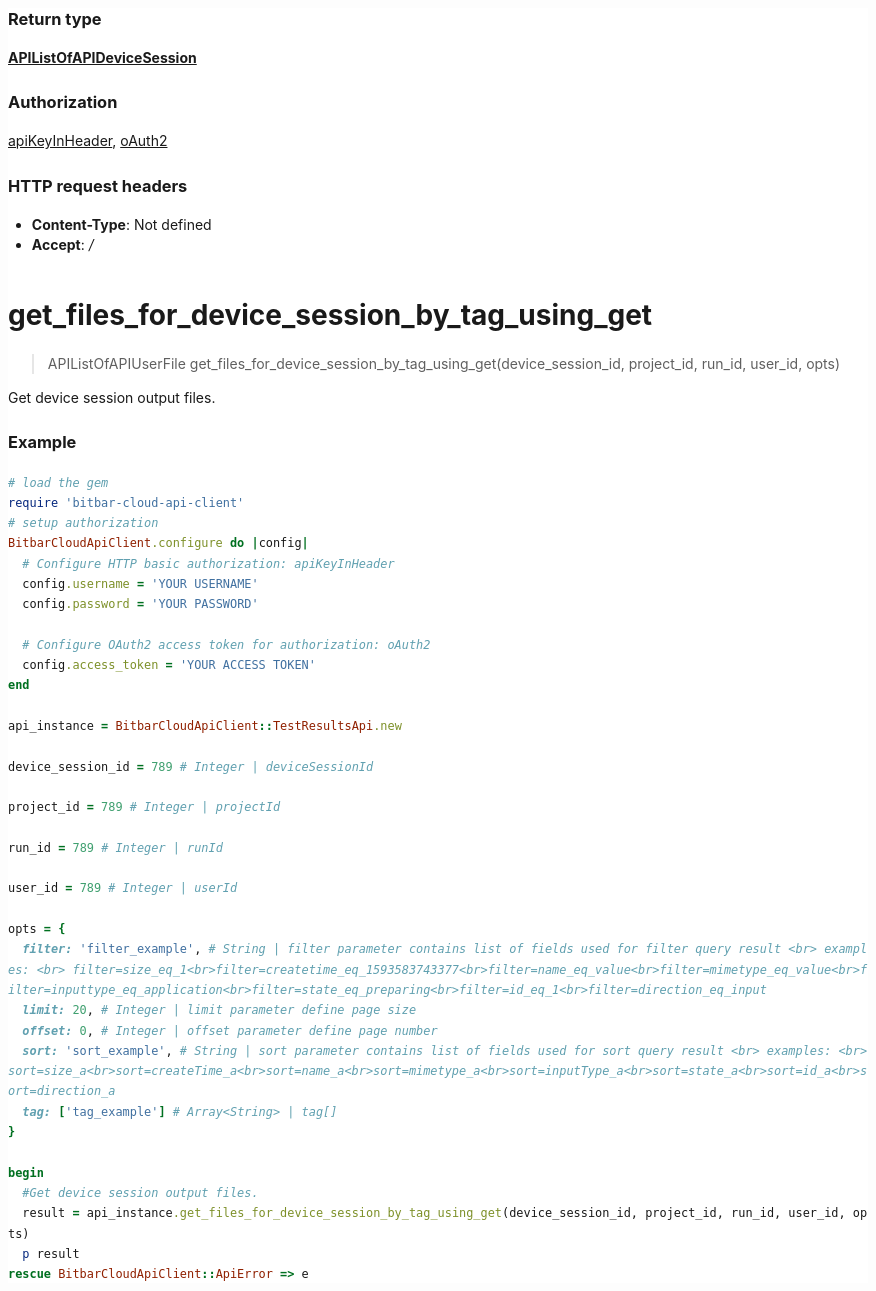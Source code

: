 ### Return type

[**APIListOfAPIDeviceSession**](APIListOfAPIDeviceSession.md)

### Authorization

[apiKeyInHeader](../README.md#apiKeyInHeader), [oAuth2](../README.md#oAuth2)

### HTTP request headers

 - **Content-Type**: Not defined
 - **Accept**: */*



# **get_files_for_device_session_by_tag_using_get**
> APIListOfAPIUserFile get_files_for_device_session_by_tag_using_get(device_session_id, project_id, run_id, user_id, opts)

Get device session output files.

### Example
```ruby
# load the gem
require 'bitbar-cloud-api-client'
# setup authorization
BitbarCloudApiClient.configure do |config|
  # Configure HTTP basic authorization: apiKeyInHeader
  config.username = 'YOUR USERNAME'
  config.password = 'YOUR PASSWORD'

  # Configure OAuth2 access token for authorization: oAuth2
  config.access_token = 'YOUR ACCESS TOKEN'
end

api_instance = BitbarCloudApiClient::TestResultsApi.new

device_session_id = 789 # Integer | deviceSessionId

project_id = 789 # Integer | projectId

run_id = 789 # Integer | runId

user_id = 789 # Integer | userId

opts = { 
  filter: 'filter_example', # String | filter parameter contains list of fields used for filter query result <br> examples: <br> filter=size_eq_1<br>filter=createtime_eq_1593583743377<br>filter=name_eq_value<br>filter=mimetype_eq_value<br>filter=inputtype_eq_application<br>filter=state_eq_preparing<br>filter=id_eq_1<br>filter=direction_eq_input
  limit: 20, # Integer | limit parameter define page size
  offset: 0, # Integer | offset parameter define page number
  sort: 'sort_example', # String | sort parameter contains list of fields used for sort query result <br> examples: <br> sort=size_a<br>sort=createTime_a<br>sort=name_a<br>sort=mimetype_a<br>sort=inputType_a<br>sort=state_a<br>sort=id_a<br>sort=direction_a
  tag: ['tag_example'] # Array<String> | tag[]
}

begin
  #Get device session output files.
  result = api_instance.get_files_for_device_session_by_tag_using_get(device_session_id, project_id, run_id, user_id, opts)
  p result
rescue BitbarCloudApiClient::ApiError => e
```